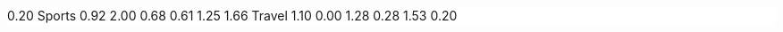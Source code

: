 <td style="text-align:right;width: 1; color: black !important;background-color: #ECE3FF !important;">
0.20
</td>
</tr>
<tr>
<td style="text-align:left;width: 1; color: black !important;background-color: #ECE3FF !important;">
Sports
</td>
<td style="text-align:right;width: 1; color: black !important;background-color: #ECE3FF !important;">
0.92
</td>
<td style="text-align:right;width: 1; color: black !important;background-color: #ECE3FF !important;">
2.00
</td>
<td style="text-align:right;width: 1; color: black !important;background-color: #ECE3FF !important;">
0.68
</td>
<td style="text-align:right;width: 1; color: black !important;background-color: #ECE3FF !important;">
0.61
</td>
<td style="text-align:right;width: 1; color: black !important;background-color: #ECE3FF !important;">
1.25
</td>
<td style="text-align:right;width: 1; color: black !important;background-color: #ECE3FF !important;">
1.66
</td>
</tr>
<tr>
<td style="text-align:left;width: 1; color: black !important;background-color: #ECE3FF !important;">
Travel
</td>
<td style="text-align:right;width: 1; color: black !important;background-color: #ECE3FF !important;">
1.10
</td>
<td style="text-align:right;width: 1; color: black !important;background-color: #ECE3FF !important;">
0.00
</td>
<td style="text-align:right;width: 1; color: black !important;background-color: #ECE3FF !important;">
1.28
</td>
<td style="text-align:right;width: 1; color: black !important;background-color: #ECE3FF !important;">
0.28
</td>
<td style="text-align:right;width: 1; color: black !important;background-color: #ECE3FF !important;">
1.53
</td>
<td style="text-align:right;width: 1; color: black !important;background-color: #ECE3FF !important;">
0.20
</td>
